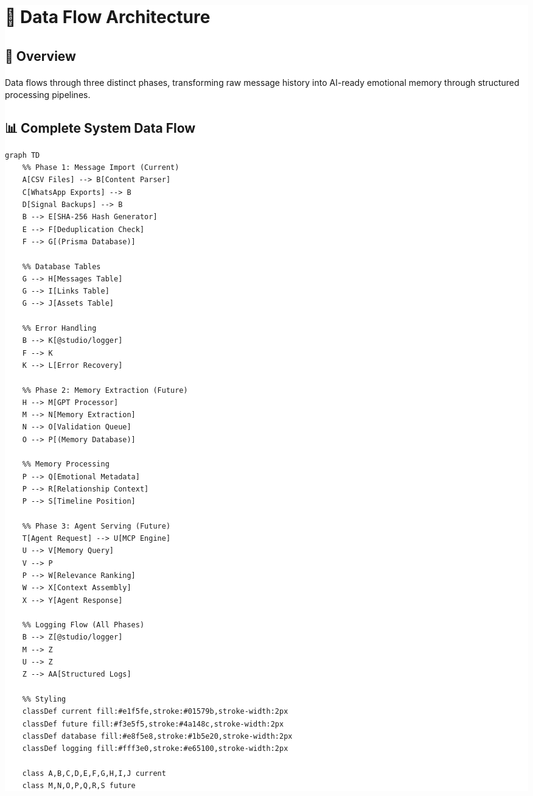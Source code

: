 # 🌊 Data Flow Architecture

## 🎯 Overview

Data flows through three distinct phases, transforming raw message history into AI-ready emotional memory through structured processing pipelines.

## 📊 Complete System Data Flow

```mermaid
graph TD
    %% Phase 1: Message Import (Current)
    A[CSV Files] --> B[Content Parser]
    C[WhatsApp Exports] --> B
    D[Signal Backups] --> B
    B --> E[SHA-256 Hash Generator]
    E --> F[Deduplication Check]
    F --> G[(Prisma Database)]

    %% Database Tables
    G --> H[Messages Table]
    G --> I[Links Table]
    G --> J[Assets Table]

    %% Error Handling
    B --> K[@studio/logger]
    F --> K
    K --> L[Error Recovery]

    %% Phase 2: Memory Extraction (Future)
    H --> M[GPT Processor]
    M --> N[Memory Extraction]
    N --> O[Validation Queue]
    O --> P[(Memory Database)]

    %% Memory Processing
    P --> Q[Emotional Metadata]
    P --> R[Relationship Context]
    P --> S[Timeline Position]

    %% Phase 3: Agent Serving (Future)
    T[Agent Request] --> U[MCP Engine]
    U --> V[Memory Query]
    V --> P
    P --> W[Relevance Ranking]
    W --> X[Context Assembly]
    X --> Y[Agent Response]

    %% Logging Flow (All Phases)
    B --> Z[@studio/logger]
    M --> Z
    U --> Z
    Z --> AA[Structured Logs]

    %% Styling
    classDef current fill:#e1f5fe,stroke:#01579b,stroke-width:2px
    classDef future fill:#f3e5f5,stroke:#4a148c,stroke-width:2px
    classDef database fill:#e8f5e8,stroke:#1b5e20,stroke-width:2px
    classDef logging fill:#fff3e0,stroke:#e65100,stroke-width:2px

    class A,B,C,D,E,F,G,H,I,J current
    class M,N,O,P,Q,R,S future
```